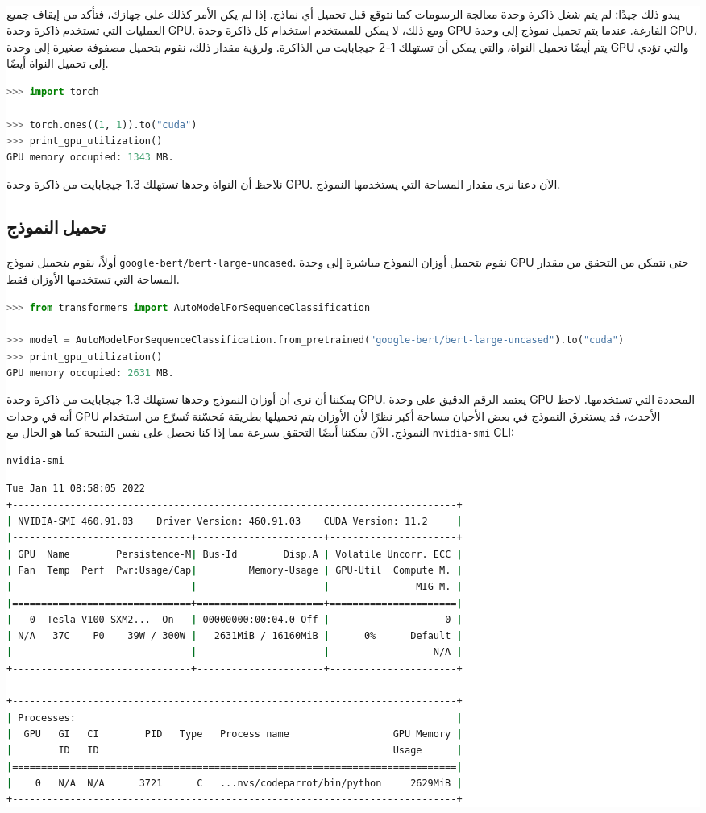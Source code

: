يبدو ذلك جيدًا: لم يتم شغل ذاكرة وحدة معالجة الرسومات كما نتوقع قبل تحميل أي نماذج. إذا لم يكن الأمر كذلك على جهازك، فتأكد من إيقاف جميع العمليات التي تستخدم ذاكرة وحدة GPU. ومع ذلك، لا يمكن للمستخدم استخدام كل ذاكرة وحدة GPU الفارغة. عندما يتم تحميل نموذج إلى وحدة GPU، يتم أيضًا تحميل النواة، والتي يمكن أن تستهلك 1-2 جيجابايت من الذاكرة. ولرؤية مقدار ذلك، نقوم بتحميل مصفوفة صغيرة إلى وحدة GPU والتي تؤدي إلى تحميل النواة أيضًا.

```py
>>> import torch

>>> torch.ones((1, 1)).to("cuda")
>>> print_gpu_utilization()
GPU memory occupied: 1343 MB.
```

نلاحظ أن النواة وحدها تستهلك 1.3 جيجابايت من ذاكرة وحدة GPU. الآن دعنا نرى مقدار المساحة التي يستخدمها النموذج.

## تحميل النموذج

أولاً، نقوم بتحميل نموذج `google-bert/bert-large-uncased`. نقوم بتحميل أوزان النموذج مباشرة إلى وحدة GPU حتى نتمكن من التحقق من مقدار المساحة التي تستخدمها الأوزان فقط.

```py
>>> from transformers import AutoModelForSequenceClassification

>>> model = AutoModelForSequenceClassification.from_pretrained("google-bert/bert-large-uncased").to("cuda")
>>> print_gpu_utilization()
GPU memory occupied: 2631 MB.
```

يمكننا أن نرى أن أوزان النموذج وحدها تستهلك 1.3 جيجابايت من ذاكرة وحدة GPU. يعتمد الرقم الدقيق على وحدة GPU المحددة التي تستخدمها. لاحظ أنه في وحدات GPU الأحدث، قد يستغرق النموذج في بعض الأحيان مساحة أكبر نظرًا لأن الأوزان يتم تحميلها بطريقة مُحسّنة تُسرّع من استخدام النموذج. الآن يمكننا أيضًا التحقق بسرعة مما إذا كنا نحصل على نفس النتيجة كما هو الحال مع `nvidia-smi` CLI:

```bash
nvidia-smi
```

```bash
Tue Jan 11 08:58:05 2022
+-----------------------------------------------------------------------------+
| NVIDIA-SMI 460.91.03    Driver Version: 460.91.03    CUDA Version: 11.2     |
|-------------------------------+----------------------+----------------------+
| GPU  Name        Persistence-M| Bus-Id        Disp.A | Volatile Uncorr. ECC |
| Fan  Temp  Perf  Pwr:Usage/Cap|         Memory-Usage | GPU-Util  Compute M. |
|                               |                      |               MIG M. |
|===============================+======================+======================|
|   0  Tesla V100-SXM2...  On   | 00000000:00:04.0 Off |                    0 |
| N/A   37C    P0    39W / 300W |   2631MiB / 16160MiB |      0%      Default |
|                               |                      |                  N/A |
+-------------------------------+----------------------+----------------------+

+-----------------------------------------------------------------------------+
| Processes:                                                                  |
|  GPU   GI   CI        PID   Type   Process name                  GPU Memory |
|        ID   ID                                                   Usage      |
|=============================================================================|
|    0   N/A  N/A      3721      C   ...nvs/codeparrot/bin/python     2629MiB |
+-----------------------------------------------------------------------------+
```
